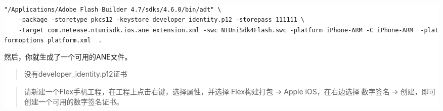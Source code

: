 	"/Applications/Adobe Flash Builder 4.7/sdks/4.6.0/bin/adt" \
		-package -storetype pkcs12 -keystore developer_identity.p12 -storepass 111111 \
		-target com.netease.ntunisdk.ios.ane extension.xml -swc NtUniSdk4Flash.swc -platform iPhone-ARM -C iPhone-ARM  -platformoptions platform.xml  .
		
然后，你就生成了一个可用的ANE文件。

>没有developer_identity.p12证书

>请新建一个Flex手机工程，在工程上点击右键，选择属性，并选择 Flex构建打包 -> Apple iOS，在右边选择 数字签名 -> 创建，即可创建一个可用的数字签名证书。



